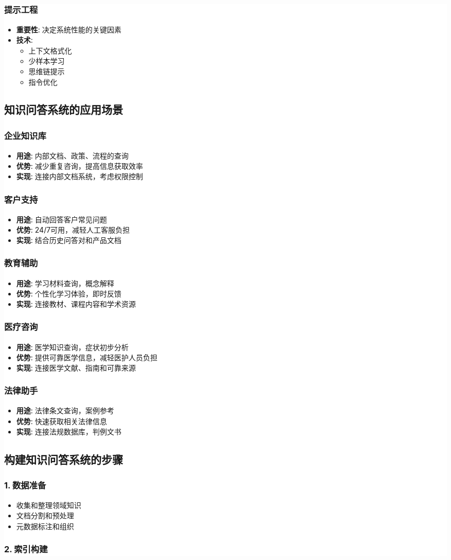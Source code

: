 ### 提示工程

- **重要性**: 决定系统性能的关键因素
- **技术**:
  - 上下文格式化
  - 少样本学习
  - 思维链提示
  - 指令优化

## 知识问答系统的应用场景

### 企业知识库

- **用途**: 内部文档、政策、流程的查询
- **优势**: 减少重复咨询，提高信息获取效率
- **实现**: 连接内部文档系统，考虑权限控制

### 客户支持

- **用途**: 自动回答客户常见问题
- **优势**: 24/7可用，减轻人工客服负担
- **实现**: 结合历史问答对和产品文档

### 教育辅助

- **用途**: 学习材料查询，概念解释
- **优势**: 个性化学习体验，即时反馈
- **实现**: 连接教材、课程内容和学术资源

### 医疗咨询

- **用途**: 医学知识查询，症状初步分析
- **优势**: 提供可靠医学信息，减轻医护人员负担
- **实现**: 连接医学文献、指南和可靠来源

### 法律助手

- **用途**: 法律条文查询，案例参考
- **优势**: 快速获取相关法律信息
- **实现**: 连接法规数据库，判例文书

## 构建知识问答系统的步骤

### 1. 数据准备

- 收集和整理领域知识
- 文档分割和预处理
- 元数据标注和组织

### 2. 索引构建
